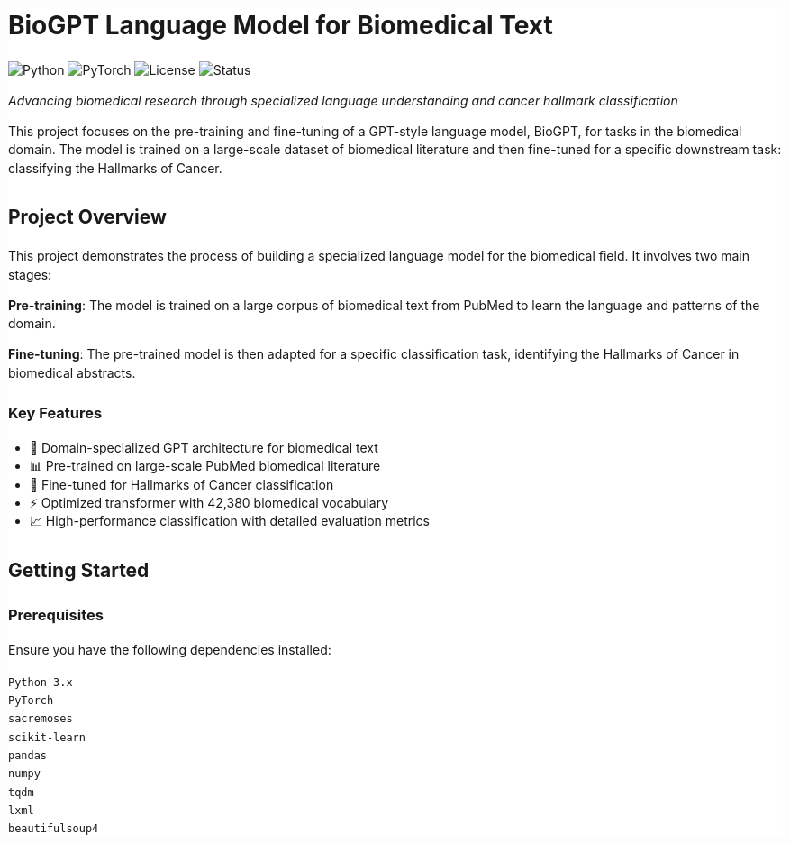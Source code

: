 # BioGPT Language Model for Biomedical Text

![Python](https://img.shields.io/badge/python-v3.8+-blue.svg)
![PyTorch](https://img.shields.io/badge/PyTorch-1.9+-red.svg)
![License](https://img.shields.io/badge/license-MIT-green.svg)
![Status](https://img.shields.io/badge/status-active-brightgreen.svg)

*Advancing biomedical research through specialized language understanding and cancer hallmark classification*

This project focuses on the pre-training and fine-tuning of a GPT-style language model, BioGPT, for tasks in the biomedical domain. The model is trained on a large-scale dataset of biomedical literature and then fine-tuned for a specific downstream task: classifying the Hallmarks of Cancer.

## Project Overview

This project demonstrates the process of building a specialized language model for the biomedical field. It involves two main stages:

**Pre-training**: The model is trained on a large corpus of biomedical text from PubMed to learn the language and patterns of the domain.

**Fine-tuning**: The pre-trained model is then adapted for a specific classification task, identifying the Hallmarks of Cancer in biomedical abstracts.

### Key Features
- 🧬 Domain-specialized GPT architecture for biomedical text
- 📊 Pre-trained on large-scale PubMed biomedical literature
- 🎯 Fine-tuned for Hallmarks of Cancer classification
- ⚡ Optimized transformer with 42,380 biomedical vocabulary
- 📈 High-performance classification with detailed evaluation metrics

## Getting Started

### Prerequisites

Ensure you have the following dependencies installed:

```bash
Python 3.x
PyTorch
sacremoses
scikit-learn
pandas
numpy
tqdm
lxml
beautifulsoup4
```
